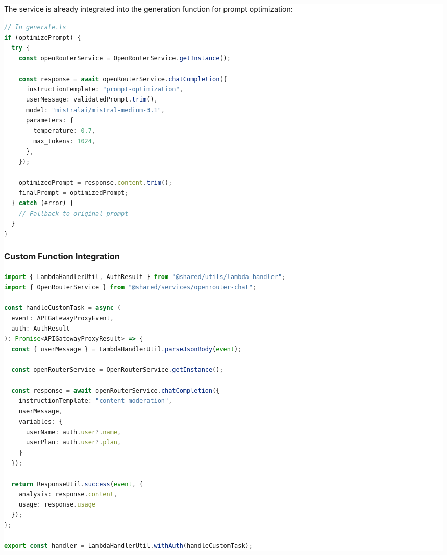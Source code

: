 The service is already integrated into the generation function for prompt optimization:

```typescript
// In generate.ts
if (optimizePrompt) {
  try {
    const openRouterService = OpenRouterService.getInstance();
    
    const response = await openRouterService.chatCompletion({
      instructionTemplate: "prompt-optimization",
      userMessage: validatedPrompt.trim(),
      model: "mistralai/mistral-medium-3.1",
      parameters: {
        temperature: 0.7,
        max_tokens: 1024,
      },
    });
    
    optimizedPrompt = response.content.trim();
    finalPrompt = optimizedPrompt;
  } catch (error) {
    // Fallback to original prompt
  }
}
```

### Custom Function Integration

```typescript
import { LambdaHandlerUtil, AuthResult } from "@shared/utils/lambda-handler";
import { OpenRouterService } from "@shared/services/openrouter-chat";

const handleCustomTask = async (
  event: APIGatewayProxyEvent,
  auth: AuthResult
): Promise<APIGatewayProxyResult> => {
  const { userMessage } = LambdaHandlerUtil.parseJsonBody(event);
  
  const openRouterService = OpenRouterService.getInstance();
  
  const response = await openRouterService.chatCompletion({
    instructionTemplate: "content-moderation",
    userMessage,
    variables: {
      userName: auth.user?.name,
      userPlan: auth.user?.plan,
    }
  });
  
  return ResponseUtil.success(event, {
    analysis: response.content,
    usage: response.usage
  });
};

export const handler = LambdaHandlerUtil.withAuth(handleCustomTask);
```
